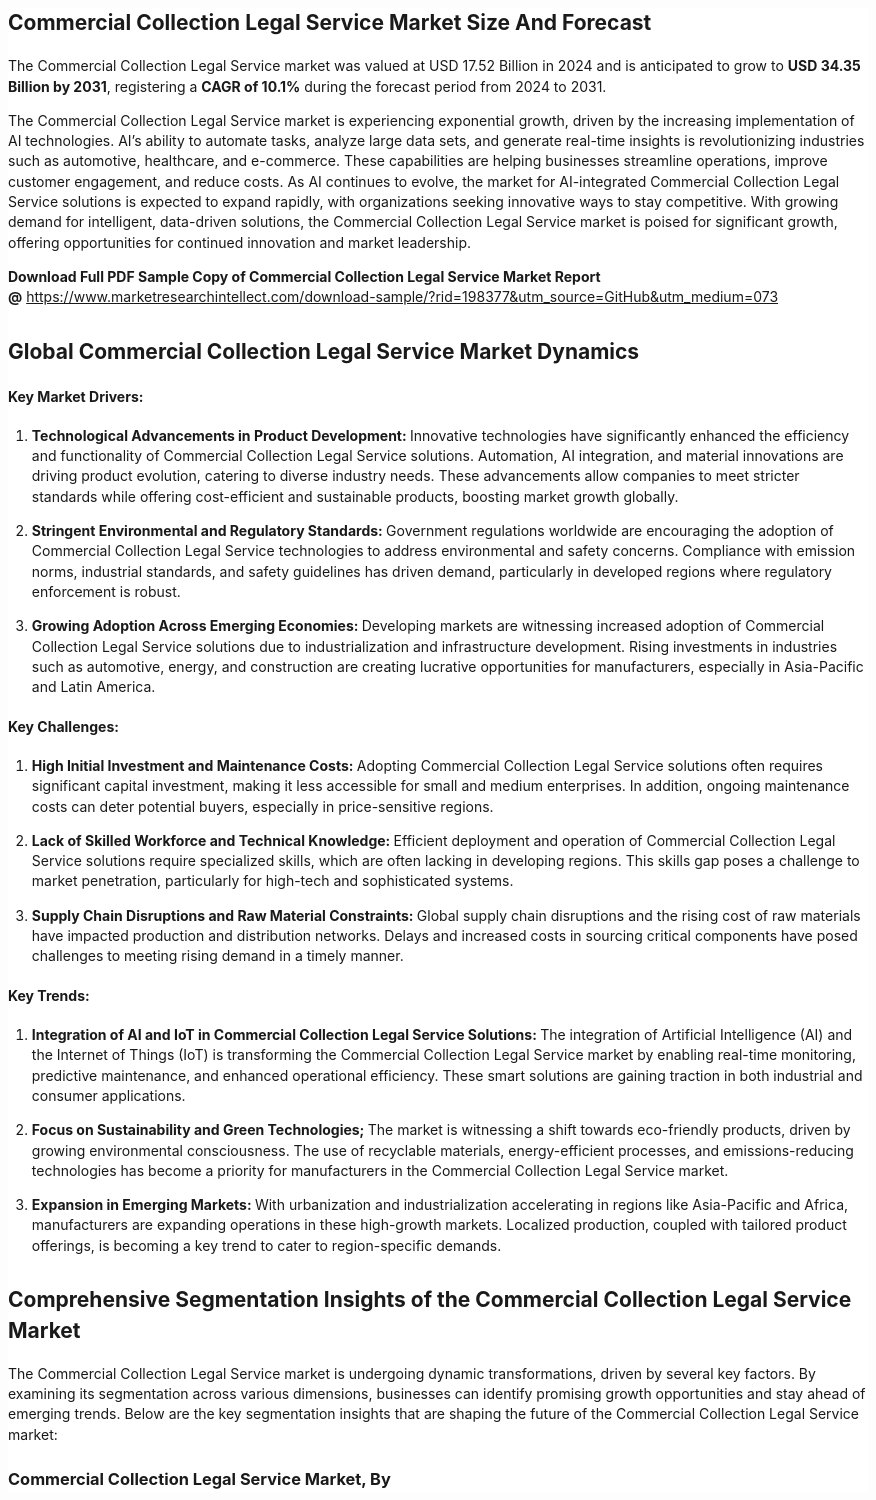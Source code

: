 <h2>Commercial Collection Legal Service Market Size And Forecast</h2><p>The Commercial Collection Legal Service market was valued at USD 17.52 Billion in 2024 and is anticipated to grow to <strong>USD 34.35 Billion by 2031</strong>, registering a <strong>CAGR of 10.1%</strong> during the forecast period from 2024 to 2031.</p><p>The Commercial Collection Legal Service market is experiencing exponential growth, driven by the increasing implementation of AI technologies. AI’s ability to automate tasks, analyze large data sets, and generate real-time insights is revolutionizing industries such as automotive, healthcare, and e-commerce. These capabilities are helping businesses streamline operations, improve customer engagement, and reduce costs. As AI continues to evolve, the market for AI-integrated Commercial Collection Legal Service solutions is expected to expand rapidly, with organizations seeking innovative ways to stay competitive. With growing demand for intelligent, data-driven solutions, the Commercial Collection Legal Service market is poised for significant growth, offering opportunities for continued innovation and market leadership.</p><p><strong>Download Full PDF Sample Copy of Commercial Collection Legal Service Market Report @</strong>&nbsp;<a href="https://www.marketresearchintellect.com/download-sample/?rid=198377&amp;utm_source=GitHub&amp;utm_medium=073">https://www.marketresearchintellect.com/download-sample/?rid=198377&amp;utm_source=GitHub&amp;utm_medium=073</a></p><h2>Global Commercial Collection Legal Service Market Dynamics</h2><h4><strong>Key Market Drivers:</strong></h4><ol><li><p><strong>Technological Advancements in Product Development:&nbsp;</strong>Innovative technologies have significantly enhanced the efficiency and functionality of Commercial Collection Legal Service solutions. Automation, AI integration, and material innovations are driving product evolution, catering to diverse industry needs. These advancements allow companies to meet stricter standards while offering cost-efficient and sustainable products, boosting market growth globally.</p></li><li><p><strong>Stringent Environmental and Regulatory Standards:&nbsp;</strong>Government regulations worldwide are encouraging the adoption of Commercial Collection Legal Service technologies to address environmental and safety concerns. Compliance with emission norms, industrial standards, and safety guidelines has driven demand, particularly in developed regions where regulatory enforcement is robust.</p></li><li><p><strong>Growing Adoption Across Emerging Economies:&nbsp;</strong>Developing markets are witnessing increased adoption of Commercial Collection Legal Service solutions due to industrialization and infrastructure development. Rising investments in industries such as automotive, energy, and construction are creating lucrative opportunities for manufacturers, especially in Asia-Pacific and Latin America.</p></li></ol><h4><strong>Key Challenges:</strong></h4><ol><li><p><strong>High Initial Investment and Maintenance Costs:&nbsp;</strong>Adopting Commercial Collection Legal Service solutions often requires significant capital investment, making it less accessible for small and medium enterprises. In addition, ongoing maintenance costs can deter potential buyers, especially in price-sensitive regions.</p></li><li><p><strong>Lack of Skilled Workforce and Technical Knowledge:&nbsp;</strong>Efficient deployment and operation of Commercial Collection Legal Service solutions require specialized skills, which are often lacking in developing regions. This skills gap poses a challenge to market penetration, particularly for high-tech and sophisticated systems.</p></li><li><p><strong>Supply Chain Disruptions and Raw Material Constraints:&nbsp;</strong>Global supply chain disruptions and the rising cost of raw materials have impacted production and distribution networks. Delays and increased costs in sourcing critical components have posed challenges to meeting rising demand in a timely manner.</p></li></ol><h4><strong>Key Trends:</strong></h4><ol><li><p><strong>Integration of AI and IoT in Commercial Collection Legal Service Solutions:&nbsp;</strong>The integration of Artificial Intelligence (AI) and the Internet of Things (IoT) is transforming the Commercial Collection Legal Service market by enabling real-time monitoring, predictive maintenance, and enhanced operational efficiency. These smart solutions are gaining traction in both industrial and consumer applications.</p></li><li><p><strong>Focus on Sustainability and Green Technologies;&nbsp;</strong>The market is witnessing a shift towards eco-friendly products, driven by growing environmental consciousness. The use of recyclable materials, energy-efficient processes, and emissions-reducing technologies has become a priority for manufacturers in the Commercial Collection Legal Service market.</p></li><li><p><strong>Expansion in Emerging Markets:&nbsp;</strong>With urbanization and industrialization accelerating in regions like Asia-Pacific and Africa, manufacturers are expanding operations in these high-growth markets. Localized production, coupled with tailored product offerings, is becoming a key trend to cater to region-specific demands.</p></li></ol><div class="article-main__content" data-test-id="publishing-text-block"><h2>Comprehensive Segmentation Insights of the Commercial Collection Legal Service Market</h2><p>The Commercial Collection Legal Service market is undergoing dynamic transformations, driven by several key factors. By examining its segmentation across various dimensions, businesses can identify promising growth opportunities and stay ahead of emerging trends. Below are the key segmentation insights that are shaping the future of the Commercial Collection Legal Service market:</p><h3><strong>Commercial Collection Legal Service Market, By